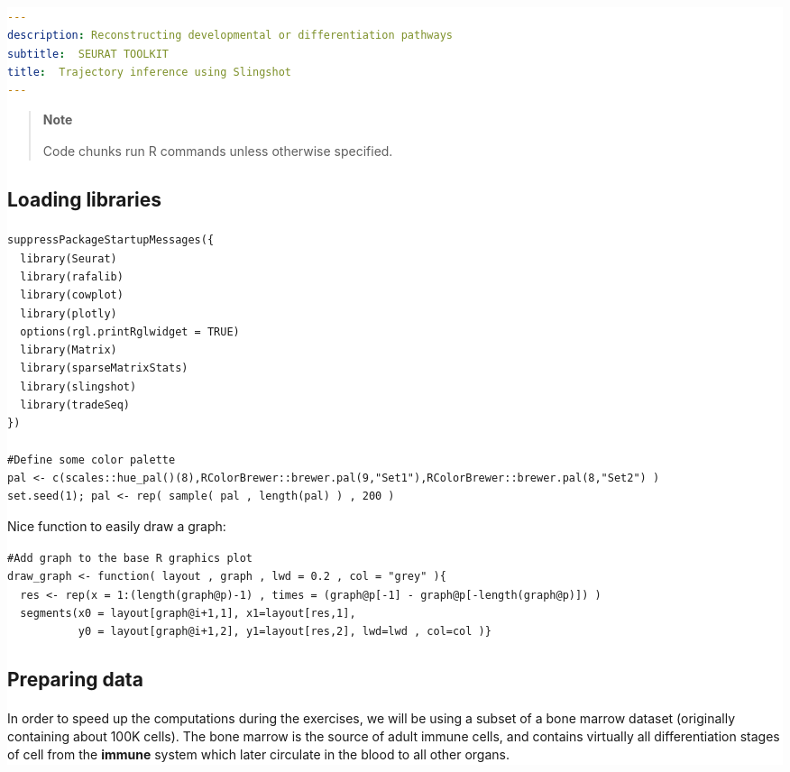 ```yaml
---
description: Reconstructing developmental or differentiation pathways
subtitle:  SEURAT TOOLKIT
title:  Trajectory inference using Slingshot
---
```


<div>

> **Note**
>
> Code chunks run R commands unless otherwise specified.

</div>

## Loading libraries

``` {r}
suppressPackageStartupMessages({
  library(Seurat)
  library(rafalib)
  library(cowplot)
  library(plotly)
  options(rgl.printRglwidget = TRUE)
  library(Matrix)
  library(sparseMatrixStats)
  library(slingshot)
  library(tradeSeq)
})

#Define some color palette
pal <- c(scales::hue_pal()(8),RColorBrewer::brewer.pal(9,"Set1"),RColorBrewer::brewer.pal(8,"Set2") )
set.seed(1); pal <- rep( sample( pal , length(pal) ) , 200 )
```

Nice function to easily draw a graph:

``` {r}
#Add graph to the base R graphics plot
draw_graph <- function( layout , graph , lwd = 0.2 , col = "grey" ){
  res <- rep(x = 1:(length(graph@p)-1) , times = (graph@p[-1] - graph@p[-length(graph@p)]) )
  segments(x0 = layout[graph@i+1,1], x1=layout[res,1],
           y0 = layout[graph@i+1,2], y1=layout[res,2], lwd=lwd , col=col )}
```

## Preparing data

In order to speed up the computations during the exercises, we will be
using a subset of a bone marrow dataset (originally containing about
100K cells). The bone marrow is the source of adult immune cells, and
contains virtually all differentiation stages of cell from the
**immune** system which later circulate in the blood to all other
organs.
